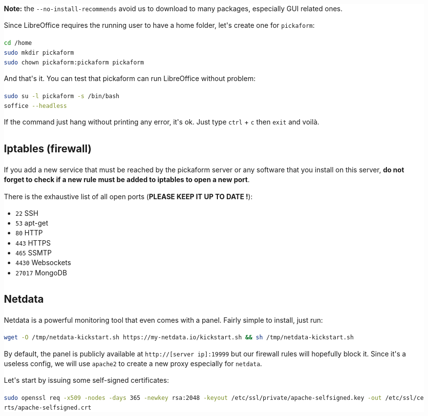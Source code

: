 **Note:** the `--no-install-recommends` avoid us to download to many packages, especially GUI related ones.

Since LibreOffice requires the running user to have a home folder, let's create one for `pickaform`:

```bash
cd /home
sudo mkdir pickaform
sudo chown pickaform:pickaform pickaform
```
And that's it. You can test that pickaform can run LibreOffice without problem:

```bash
sudo su -l pickaform -s /bin/bash
soffice --headless
```

If the command just hang without printing any error, it's ok. Just type `ctrl` + `c` then `exit` and voilà.

## Iptables (firewall)

If you add a new service that must be reached by the pickaform server or any software that you install on this server, **do not forget to check if a new rule must be added to iptables to open a new port**.

There is the exhaustive list of all open ports (**PLEASE KEEP IT UP TO DATE !**):
- `22`    SSH
- `53`    apt-get
- `80`    HTTP
- `443`   HTTPS
- `465`   SSMTP
- `4430`  Websockets
- `27017` MongoDB

## Netdata

Netdata is a powerful monitoring tool that even comes with a panel. Fairly simple to install, just run:

```bash
wget -O /tmp/netdata-kickstart.sh https://my-netdata.io/kickstart.sh && sh /tmp/netdata-kickstart.sh
```

By default, the panel is publicly available at `http://[server ip]:19999` but our firewall rules will hopefully block it. Since it's a useless config, we will use `apache2` to create a new proxy especially for `netdata`.

Let's start by issuing some self-signed certificates:

```bash
sudo openssl req -x509 -nodes -days 365 -newkey rsa:2048 -keyout /etc/ssl/private/apache-selfsigned.key -out /etc/ssl/certs/apache-selfsigned.crt
```
